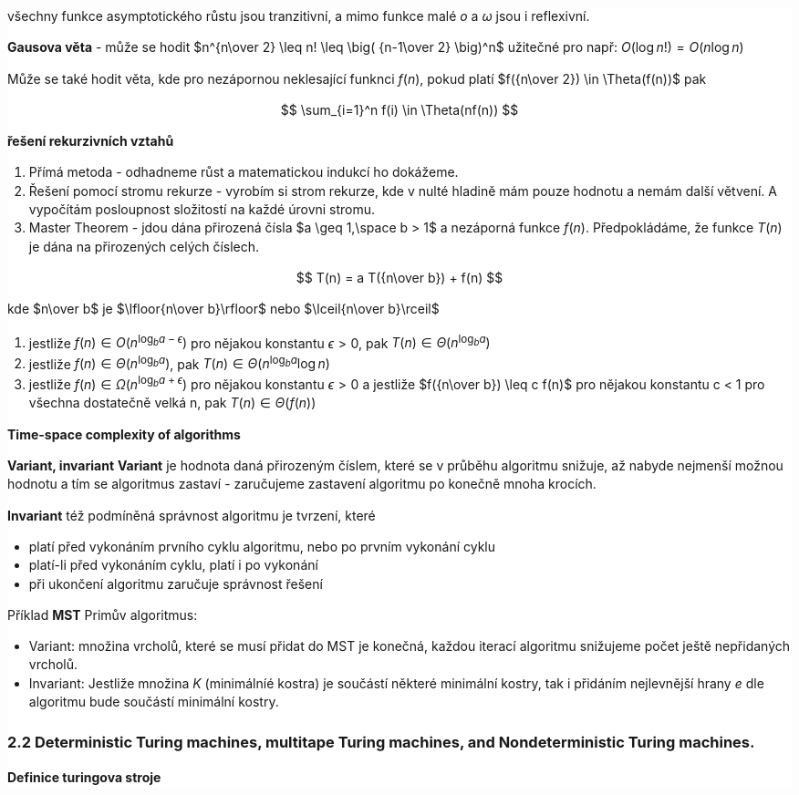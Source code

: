 všechny funkce asymptotického růstu jsou tranzitivní, a mimo funkce malé $o$ a $\omega$ jsou i reflexivní.

**Gausova věta** - může se hodit $n^{n\over 2} \leq n! \leq \big( {n-1\over 2} \big)^n$ užitečné pro např: $O(\log n!) = O(n \log n)$

Může se také hodit věta, kde pro nezápornou neklesající funknci $f(n)$, pokud platí $f({n\over 2}) \in \Theta(f(n))$ pak

$$
\sum_{i=1}^n f(i) \in \Theta(nf(n))
$$

**řešení rekurzivních vztahů**
1) Přímá metoda - odhadneme růst a matematickou indukcí ho dokážeme.
2) Řešení pomocí stromu rekurze - vyrobím si strom rekurze, kde v nulté hladině mám pouze hodnotu a nemám další větvení. A vypočítám posloupnost složitostí na každé úrovni stromu.
3) Master Theorem - jdou dána přirozená čísla $a \geq 1,\space b > 1$ a nezáporná funkce $f(n)$. Předpokládáme, že funkce $T(n)$ je dána na přirozených celých číslech.

$$
T(n) = a T({n\over b}) + f(n)
$$

kde $n\over b$ je $\lfloor{n\over b}\rfloor$ nebo $\lceil{n\over b}\rceil$

1) jestliže $f(n) \in O(n^{\log_b a-\epsilon})$ pro nějakou konstantu $\epsilon > 0$, pak $T(n) \in \Theta(n^{\log_b a})$
2) jestliže $f(n) \in \Theta(n^{\log_b a})$, pak $T(n) \in \Theta(n^{\log_b a} \log n)$
3) jestliže $f(n) \in \Omega(n^{\log_b a+\epsilon})$ pro nějakou konstantu $\epsilon > 0$ a jestliže $f({n\over b}) \leq c f(n)$ pro nějakou konstantu c < 1 pro všechna dostatečně velká n, pak $T(n) \in \Theta(f(n))$

**Time-space complexity of algorithms**

**Variant, invariant**
**Variant** je hodnota daná přirozeným číslem, které se v průběhu algoritmu snižuje, až nabyde nejmenší možnou hodnotu a tím se algoritmus zastaví - zaručujeme zastavení algoritmu po konečně mnoha krocích.

**Invariant** též podmíněná správnost algoritmu je tvrzení, které
- platí před vykonáním prvního cyklu algoritmu, nebo po prvním vykonání cyklu
- platí-li před vykonáním cyklu, platí i po vykonání
- při ukončení algoritmu zaručuje správnost řešení

Příklad **MST** Primův algoritmus:
- Variant: množina vrcholů, které se musí přidat do MST je konečná, každou iterací algoritmu snižujeme počet ještě nepřidaných vrcholů.
- Invariant: Jestliže množina $K$ (minimálníé kostra) je součástí některé minimální kostry, tak i přidáním nejlevnější hrany $e$ dle algoritmu bude součástí minimální kostry.


### 2.2 Deterministic Turing machines, multitape Turing machines, and Nondeterministic Turing machines.

**Definice turingova stroje**
